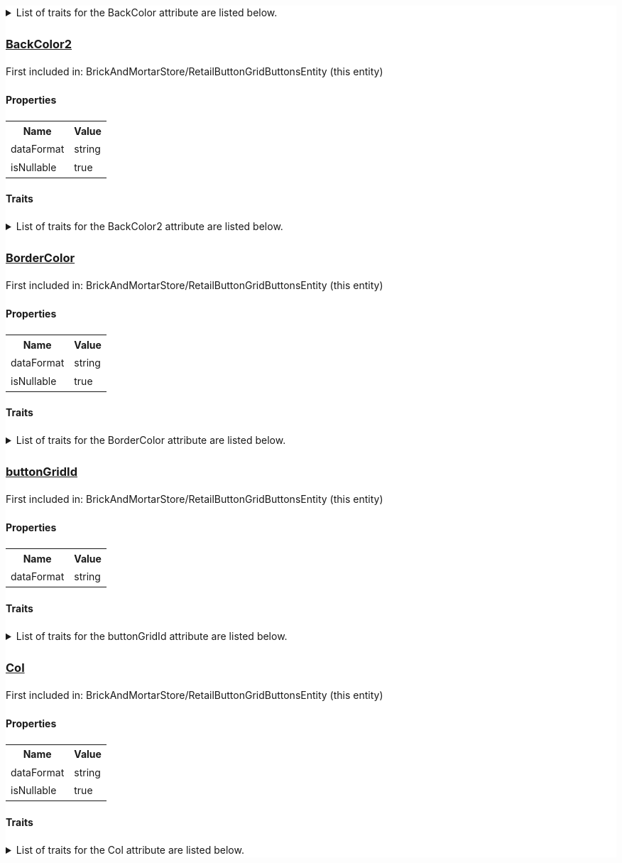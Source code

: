 <details><summary>List of traits for the BackColor attribute are listed below.</summary></details>

### <a href=#BackColor2 name="BackColor2">BackColor2</a>

First included in: BrickAndMortarStore/RetailButtonGridButtonsEntity (this entity)  

#### Properties

<table><tr><th>Name</th><th>Value</th></tr><tr><td>dataFormat</td><td>string</td></tr><tr><td>isNullable</td><td>true</td></tr></table>

#### Traits

<details><summary>List of traits for the BackColor2 attribute are listed below.</summary></details>

### <a href=#BorderColor name="BorderColor">BorderColor</a>

First included in: BrickAndMortarStore/RetailButtonGridButtonsEntity (this entity)  

#### Properties

<table><tr><th>Name</th><th>Value</th></tr><tr><td>dataFormat</td><td>string</td></tr><tr><td>isNullable</td><td>true</td></tr></table>

#### Traits

<details><summary>List of traits for the BorderColor attribute are listed below.</summary></details>

### <a href=#buttonGridId name="buttonGridId">buttonGridId</a>

First included in: BrickAndMortarStore/RetailButtonGridButtonsEntity (this entity)  

#### Properties

<table><tr><th>Name</th><th>Value</th></tr><tr><td>dataFormat</td><td>string</td></tr></table>

#### Traits

<details><summary>List of traits for the buttonGridId attribute are listed below.</summary></details>

### <a href=#Col name="Col">Col</a>

First included in: BrickAndMortarStore/RetailButtonGridButtonsEntity (this entity)  

#### Properties

<table><tr><th>Name</th><th>Value</th></tr><tr><td>dataFormat</td><td>string</td></tr><tr><td>isNullable</td><td>true</td></tr></table>

#### Traits

<details><summary>List of traits for the Col attribute are listed below.</summary></details>
